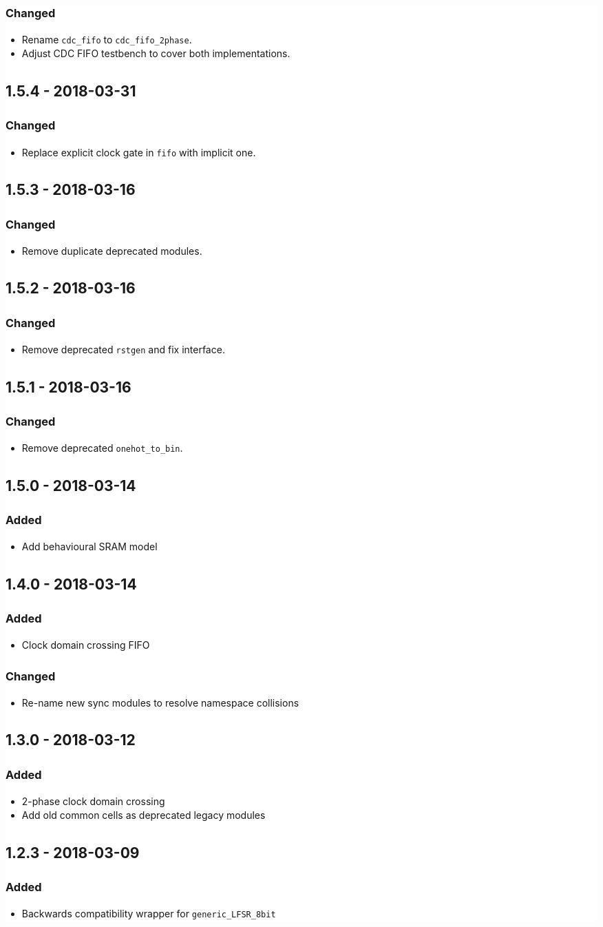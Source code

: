 ### Changed
- Rename `cdc_fifo` to `cdc_fifo_2phase`.
- Adjust CDC FIFO testbench to cover both implementations.

## 1.5.4 - 2018-03-31
### Changed
- Replace explicit clock gate in `fifo` with implicit one.

## 1.5.3 - 2018-03-16
### Changed
- Remove duplicate deprecated modules.

## 1.5.2 - 2018-03-16
### Changed
- Remove deprecated `rstgen` and fix interface.

## 1.5.1 - 2018-03-16
### Changed
- Remove deprecated `onehot_to_bin`.

## 1.5.0 - 2018-03-14
### Added
- Add behavioural SRAM model

## 1.4.0 - 2018-03-14
### Added
- Clock domain crossing FIFO

### Changed
- Re-name new sync modules to resolve namespace collisions

## 1.3.0 - 2018-03-12
### Added
- 2-phase clock domain crossing
- Add old common cells as deprecated legacy modules

## 1.2.3 - 2018-03-09
### Added
- Backwards compatibility wrapper for `generic_LFSR_8bit`
